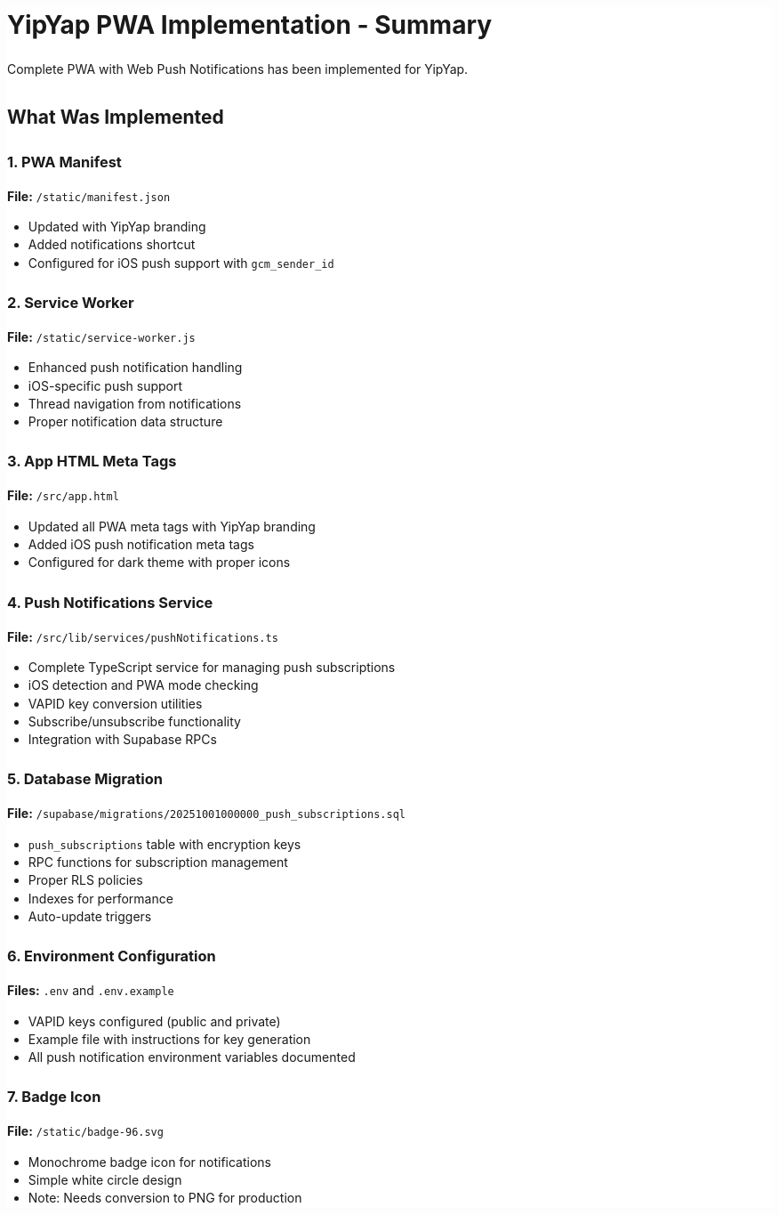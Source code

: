 # YipYap PWA Implementation - Summary

Complete PWA with Web Push Notifications has been implemented for YipYap.

## What Was Implemented

### 1. PWA Manifest
**File:** `/static/manifest.json`
- Updated with YipYap branding
- Added notifications shortcut
- Configured for iOS push support with `gcm_sender_id`

### 2. Service Worker
**File:** `/static/service-worker.js`
- Enhanced push notification handling
- iOS-specific push support
- Thread navigation from notifications
- Proper notification data structure

### 3. App HTML Meta Tags
**File:** `/src/app.html`
- Updated all PWA meta tags with YipYap branding
- Added iOS push notification meta tags
- Configured for dark theme with proper icons

### 4. Push Notifications Service
**File:** `/src/lib/services/pushNotifications.ts`
- Complete TypeScript service for managing push subscriptions
- iOS detection and PWA mode checking
- VAPID key conversion utilities
- Subscribe/unsubscribe functionality
- Integration with Supabase RPCs

### 5. Database Migration
**File:** `/supabase/migrations/20251001000000_push_subscriptions.sql`
- `push_subscriptions` table with encryption keys
- RPC functions for subscription management
- Proper RLS policies
- Indexes for performance
- Auto-update triggers

### 6. Environment Configuration
**Files:** `.env` and `.env.example`
- VAPID keys configured (public and private)
- Example file with instructions for key generation
- All push notification environment variables documented

### 7. Badge Icon
**File:** `/static/badge-96.svg`
- Monochrome badge icon for notifications
- Simple white circle design
- Note: Needs conversion to PNG for production
